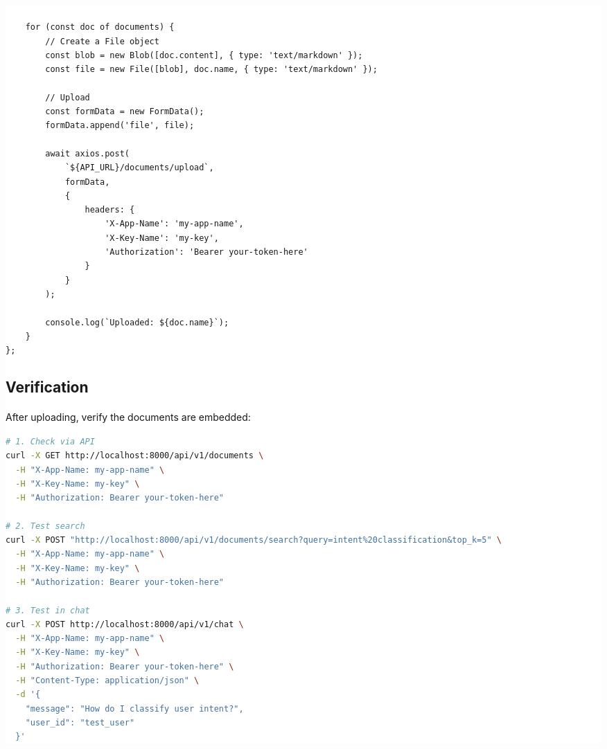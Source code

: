 ```
    
    for (const doc of documents) {
        // Create a File object
        const blob = new Blob([doc.content], { type: 'text/markdown' });
        const file = new File([blob], doc.name, { type: 'text/markdown' });
        
        // Upload
        const formData = new FormData();
        formData.append('file', file);
        
        await axios.post(
            `${API_URL}/documents/upload`,
            formData,
            {
                headers: {
                    'X-App-Name': 'my-app-name',
                    'X-Key-Name': 'my-key',
                    'Authorization': 'Bearer your-token-here'
                }
            }
        );
        
        console.log(`Uploaded: ${doc.name}`);
    }
};
```

## Verification

After uploading, verify the documents are embedded:

```bash
# 1. Check via API
curl -X GET http://localhost:8000/api/v1/documents \
  -H "X-App-Name: my-app-name" \
  -H "X-Key-Name: my-key" \
  -H "Authorization: Bearer your-token-here"

# 2. Test search
curl -X POST "http://localhost:8000/api/v1/documents/search?query=intent%20classification&top_k=5" \
  -H "X-App-Name: my-app-name" \
  -H "X-Key-Name: my-key" \
  -H "Authorization: Bearer your-token-here"

# 3. Test in chat
curl -X POST http://localhost:8000/api/v1/chat \
  -H "X-App-Name: my-app-name" \
  -H "X-Key-Name: my-key" \
  -H "Authorization: Bearer your-token-here" \
  -H "Content-Type: application/json" \
  -d '{
    "message": "How do I classify user intent?",
    "user_id": "test_user"
  }'
```
